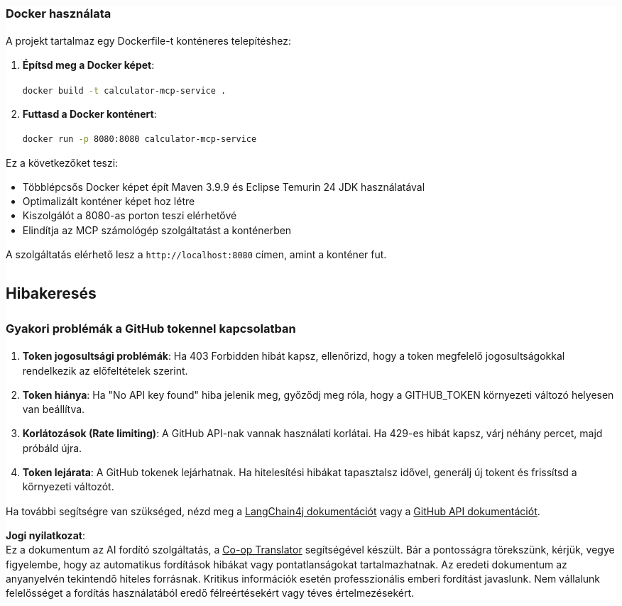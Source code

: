 ### Docker használata

A projekt tartalmaz egy Dockerfile-t konténeres telepítéshez:

1. **Építsd meg a Docker képet**:
   ```bash
   docker build -t calculator-mcp-service .
   ```

2. **Futtasd a Docker konténert**:
   ```bash
   docker run -p 8080:8080 calculator-mcp-service
   ```

Ez a következőket teszi:
- Többlépcsős Docker képet épít Maven 3.9.9 és Eclipse Temurin 24 JDK használatával
- Optimalizált konténer képet hoz létre
- Kiszolgálót a 8080-as porton teszi elérhetővé
- Elindítja az MCP számológép szolgáltatást a konténerben

A szolgáltatás elérhető lesz a `http://localhost:8080` címen, amint a konténer fut.

## Hibakeresés

### Gyakori problémák a GitHub tokennel kapcsolatban

1. **Token jogosultsági problémák**: Ha 403 Forbidden hibát kapsz, ellenőrizd, hogy a token megfelelő jogosultságokkal rendelkezik az előfeltételek szerint.

2. **Token hiánya**: Ha "No API key found" hiba jelenik meg, győződj meg róla, hogy a GITHUB_TOKEN környezeti változó helyesen van beállítva.

3. **Korlátozások (Rate limiting)**: A GitHub API-nak vannak használati korlátai. Ha 429-es hibát kapsz, várj néhány percet, majd próbáld újra.

4. **Token lejárata**: A GitHub tokenek lejárhatnak. Ha hitelesítési hibákat tapasztalsz idővel, generálj új tokent és frissítsd a környezeti változót.

Ha további segítségre van szükséged, nézd meg a [LangChain4j dokumentációt](https://github.com/langchain4j/langchain4j) vagy a [GitHub API dokumentációt](https://docs.github.com/en/rest).

**Jogi nyilatkozat**:  
Ez a dokumentum az AI fordító szolgáltatás, a [Co-op Translator](https://github.com/Azure/co-op-translator) segítségével készült. Bár a pontosságra törekszünk, kérjük, vegye figyelembe, hogy az automatikus fordítások hibákat vagy pontatlanságokat tartalmazhatnak. Az eredeti dokumentum az anyanyelvén tekintendő hiteles forrásnak. Kritikus információk esetén professzionális emberi fordítást javaslunk. Nem vállalunk felelősséget a fordítás használatából eredő félreértésekért vagy téves értelmezésekért.